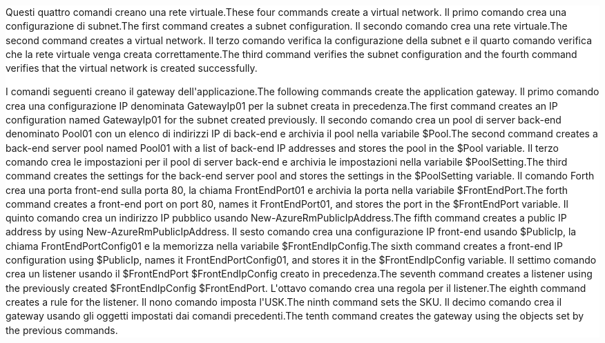 <span data-ttu-id="f2f2f-128">Questi quattro comandi creano una rete virtuale.</span><span class="sxs-lookup"><span data-stu-id="f2f2f-128">These four commands create a virtual network.</span></span>
<span data-ttu-id="f2f2f-129">Il primo comando crea una configurazione di subnet.</span><span class="sxs-lookup"><span data-stu-id="f2f2f-129">The first command creates a subnet configuration.</span></span>
<span data-ttu-id="f2f2f-130">Il secondo comando crea una rete virtuale.</span><span class="sxs-lookup"><span data-stu-id="f2f2f-130">The second command creates a virtual network.</span></span>
<span data-ttu-id="f2f2f-131">Il terzo comando verifica la configurazione della subnet e il quarto comando verifica che la rete virtuale venga creata correttamente.</span><span class="sxs-lookup"><span data-stu-id="f2f2f-131">The third command verifies the subnet configuration and the fourth command verifies that the virtual network is created successfully.</span></span>

<span data-ttu-id="f2f2f-132">I comandi seguenti creano il gateway dell'applicazione.</span><span class="sxs-lookup"><span data-stu-id="f2f2f-132">The following commands create the application gateway.</span></span>
<span data-ttu-id="f2f2f-133">Il primo comando crea una configurazione IP denominata GatewayIp01 per la subnet creata in precedenza.</span><span class="sxs-lookup"><span data-stu-id="f2f2f-133">The first command creates an IP configuration named GatewayIp01 for the subnet created previously.</span></span>
<span data-ttu-id="f2f2f-134">Il secondo comando crea un pool di server back-end denominato Pool01 con un elenco di indirizzi IP di back-end e archivia il pool nella variabile $Pool.</span><span class="sxs-lookup"><span data-stu-id="f2f2f-134">The second command creates a back-end server pool named Pool01 with a list of back-end IP addresses and stores the pool in the $Pool variable.</span></span>
<span data-ttu-id="f2f2f-135">Il terzo comando crea le impostazioni per il pool di server back-end e archivia le impostazioni nella variabile $PoolSetting.</span><span class="sxs-lookup"><span data-stu-id="f2f2f-135">The third command creates the settings for the back-end server pool and stores the settings in the $PoolSetting variable.</span></span>
<span data-ttu-id="f2f2f-136">Il comando Forth crea una porta front-end sulla porta 80, la chiama FrontEndPort01 e archivia la porta nella variabile $FrontEndPort.</span><span class="sxs-lookup"><span data-stu-id="f2f2f-136">The forth command creates a front-end port on port 80, names it FrontEndPort01, and stores the port in the $FrontEndPort variable.</span></span>
<span data-ttu-id="f2f2f-137">Il quinto comando crea un indirizzo IP pubblico usando New-AzureRmPublicIpAddress.</span><span class="sxs-lookup"><span data-stu-id="f2f2f-137">The fifth command creates a public IP address by using New-AzureRmPublicIpAddress.</span></span>
<span data-ttu-id="f2f2f-138">Il sesto comando crea una configurazione IP front-end usando $PublicIp, la chiama FrontEndPortConfig01 e la memorizza nella variabile $FrontEndIpConfig.</span><span class="sxs-lookup"><span data-stu-id="f2f2f-138">The sixth command creates a front-end IP configuration using $PublicIp, names it FrontEndPortConfig01, and stores it in the $FrontEndIpConfig variable.</span></span>
<span data-ttu-id="f2f2f-139">Il settimo comando crea un listener usando il $FrontEndPort $FrontEndIpConfig creato in precedenza.</span><span class="sxs-lookup"><span data-stu-id="f2f2f-139">The seventh command creates a listener using the previously created $FrontEndIpConfig $FrontEndPort.</span></span>
<span data-ttu-id="f2f2f-140">L'ottavo comando crea una regola per il listener.</span><span class="sxs-lookup"><span data-stu-id="f2f2f-140">The eighth command creates a rule for the listener.</span></span>
<span data-ttu-id="f2f2f-141">Il nono comando imposta l'USK.</span><span class="sxs-lookup"><span data-stu-id="f2f2f-141">The ninth command sets the SKU.</span></span>
<span data-ttu-id="f2f2f-142">Il decimo comando crea il gateway usando gli oggetti impostati dai comandi precedenti.</span><span class="sxs-lookup"><span data-stu-id="f2f2f-142">The tenth command creates the gateway using the objects set by the previous commands.</span></span>
